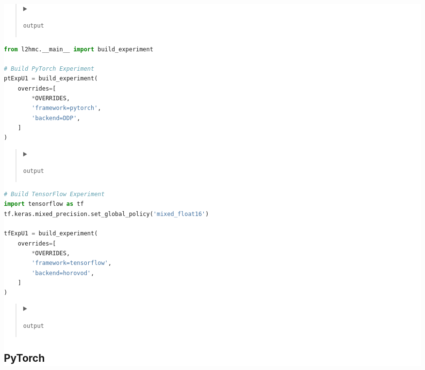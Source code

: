 <div>

> <details closed><summary>
>
> <code>output</code>
> </summary></details>

</div>

``` python
from l2hmc.__main__ import build_experiment

# Build PyTorch Experiment
ptExpU1 = build_experiment(
    overrides=[
        *OVERRIDES,
        'framework=pytorch',
        'backend=DDP',
    ]
)
```

<div>

> <details closed><summary>
>
> <code>output</code>
> </summary></details>

</div>

``` python
# Build TensorFlow Experiment
import tensorflow as tf
tf.keras.mixed_precision.set_global_policy('mixed_float16')

tfExpU1 = build_experiment(
    overrides=[
        *OVERRIDES,
        'framework=tensorflow',
        'backend=horovod',
    ]
)
```

<div>

> <details closed><summary>
>
> <code>output</code>
> </summary></details>

</div>

## PyTorch
